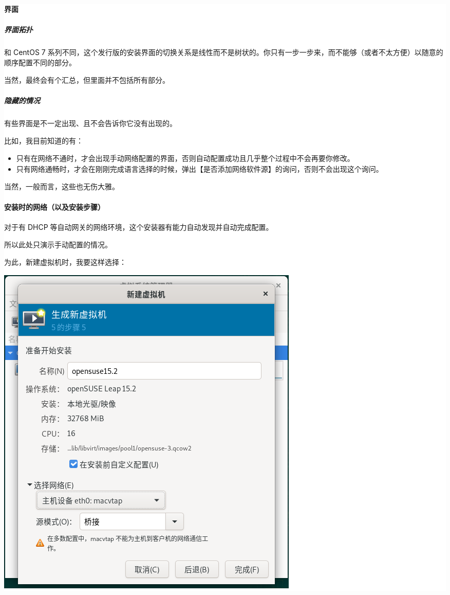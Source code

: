 #### 界面

##### 界面拓扑

和 CentOS 7 系列不同，这个发行版的安装界面的切换关系是线性而不是树状的。你只有一步一步来，而不能够（或者不太方便）以随意的顺序配置不同的部分。

当然，最终会有个汇总，但里面并不包括所有部分。

##### 隐藏的情况

有些界面是不一定出现、且不会告诉你它没有出现的。

比如，我目前知道的有：

- 只有在网络不通时，才会出现手动网络配置的界面，否则自动配置成功且几乎整个过程中不会再要你修改。
- 只有网络通畅时，才会在刚刚完成语言选择的时候，弹出【是否添加网络软件源】的询问，否则不会出现这个询问。

当然，一般而言，这些也无伤大雅。

#### 安装时的网络（以及安装步骤）

对于有 DHCP 等自动网关的网络环境，这个安装器有能力自动发现并自动完成配置。

所以此处只演示手动配置的情况。

为此，新建虚拟机时，我要这样选择：

![57eaeb6d013ae5605e1c159cadb13c82.png](vbox-bridge.imgs/57eaeb6d013ae5605e1c159cadb13c82.png)
